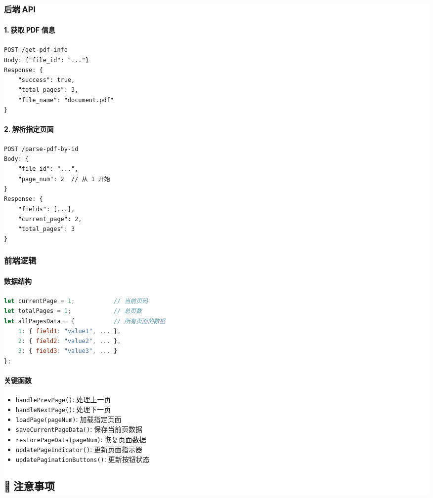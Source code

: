 ### 后端 API

#### 1. 获取 PDF 信息
```
POST /get-pdf-info
Body: {"file_id": "..."}
Response: {
    "success": true,
    "total_pages": 3,
    "file_name": "document.pdf"
}
```

#### 2. 解析指定页面
```
POST /parse-pdf-by-id
Body: {
    "file_id": "...",
    "page_num": 2  // 从 1 开始
}
Response: {
    "fields": [...],
    "current_page": 2,
    "total_pages": 3
}
```

### 前端逻辑

#### 数据结构
```javascript
let currentPage = 1;           // 当前页码
let totalPages = 1;            // 总页数
let allPagesData = {           // 所有页面的数据
    1: { field1: "value1", ... },
    2: { field2: "value2", ... },
    3: { field3: "value3", ... }
};
```

#### 关键函数
- `handlePrevPage()`: 处理上一页
- `handleNextPage()`: 处理下一页
- `loadPage(pageNum)`: 加载指定页面
- `saveCurrentPageData()`: 保存当前页数据
- `restorePageData(pageNum)`: 恢复页面数据
- `updatePageIndicator()`: 更新页面指示器
- `updatePaginationButtons()`: 更新按钮状态

## 📝 注意事项
